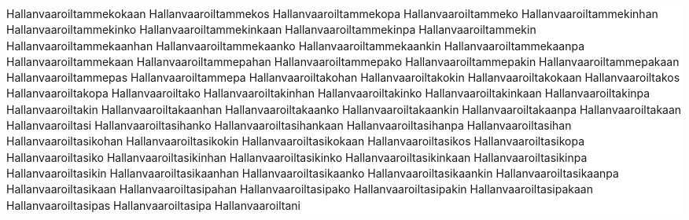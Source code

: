Hallanvaaroiltammekokaan
Hallanvaaroiltammekos
Hallanvaaroiltammekopa
Hallanvaaroiltammeko
Hallanvaaroiltammekinhan
Hallanvaaroiltammekinko
Hallanvaaroiltammekinkaan
Hallanvaaroiltammekinpa
Hallanvaaroiltammekin
Hallanvaaroiltammekaanhan
Hallanvaaroiltammekaanko
Hallanvaaroiltammekaankin
Hallanvaaroiltammekaanpa
Hallanvaaroiltammekaan
Hallanvaaroiltammepahan
Hallanvaaroiltammepako
Hallanvaaroiltammepakin
Hallanvaaroiltammepakaan
Hallanvaaroiltammepas
Hallanvaaroiltammepa
Hallanvaaroiltakohan
Hallanvaaroiltakokin
Hallanvaaroiltakokaan
Hallanvaaroiltakos
Hallanvaaroiltakopa
Hallanvaaroiltako
Hallanvaaroiltakinhan
Hallanvaaroiltakinko
Hallanvaaroiltakinkaan
Hallanvaaroiltakinpa
Hallanvaaroiltakin
Hallanvaaroiltakaanhan
Hallanvaaroiltakaanko
Hallanvaaroiltakaankin
Hallanvaaroiltakaanpa
Hallanvaaroiltakaan
Hallanvaaroiltasi
Hallanvaaroiltasihanko
Hallanvaaroiltasihankaan
Hallanvaaroiltasihanpa
Hallanvaaroiltasihan
Hallanvaaroiltasikohan
Hallanvaaroiltasikokin
Hallanvaaroiltasikokaan
Hallanvaaroiltasikos
Hallanvaaroiltasikopa
Hallanvaaroiltasiko
Hallanvaaroiltasikinhan
Hallanvaaroiltasikinko
Hallanvaaroiltasikinkaan
Hallanvaaroiltasikinpa
Hallanvaaroiltasikin
Hallanvaaroiltasikaanhan
Hallanvaaroiltasikaanko
Hallanvaaroiltasikaankin
Hallanvaaroiltasikaanpa
Hallanvaaroiltasikaan
Hallanvaaroiltasipahan
Hallanvaaroiltasipako
Hallanvaaroiltasipakin
Hallanvaaroiltasipakaan
Hallanvaaroiltasipas
Hallanvaaroiltasipa
Hallanvaaroiltani